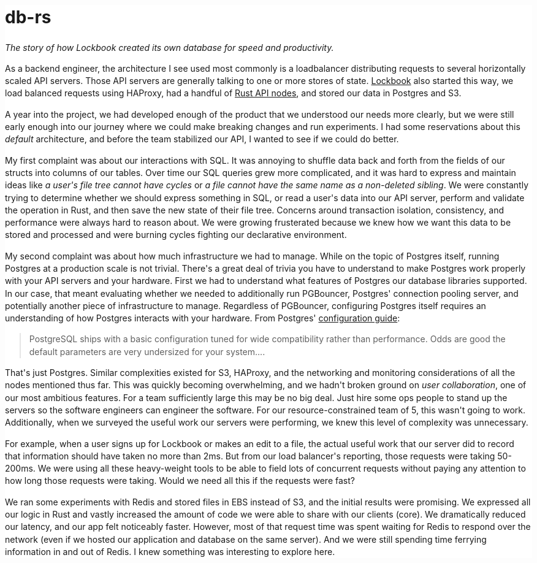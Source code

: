 # db-rs

*The story of how Lockbook created its own database for speed and productivity.*

As a backend engineer, the architecture I see used most commonly is a loadbalancer distributing requests to several horizontally scaled API servers. Those API servers are generally talking to one or more stores of state. [Lockbook](https://parth.cafe/p/introducing-lockbook) also started this way, we load balanced requests using HAProxy, had a handful of [Rust API nodes](https://parth.cafe/p/why-lockbook-chose-rust), and stored our data in Postgres and S3.

A year into the project, we had developed enough of the product that we understood our needs more clearly, but we were still early enough into our journey where we could make breaking changes and run experiments. I had some reservations about this *default* architecture, and before the team stabilized our API, I wanted to see if we could do better.

My first complaint was about our interactions with SQL. It was annoying to shuffle data back and forth from the fields of our structs into columns of our tables. Over time our SQL queries grew more complicated, and it was hard to express and maintain ideas like *a user's file tree cannot have cycles* or *a file cannot have the same name as a non-deleted sibling*. We were constantly trying to determine whether we should express something in SQL, or read a user's data into our API server, perform and validate the operation in Rust, and then save the new state of their file tree. Concerns around transaction isolation, consistency, and performance were always hard to reason about. We were growing frusterated because we knew how we want this data to be stored and processed and were burning cycles fighting our declarative environment.

My second complaint was about how much infrastructure we had to manage. While on the topic of Postgres itself, running Postgres at a production scale is not trivial. There's a great deal of trivia you have to understand to make Postgres work properly with your API servers and your hardware. First we had to understand what features of Postgres our database libraries supported. In our case, that meant evaluating whether we needed to additionally run PGBouncer, Postgres' connection pooling server, and potentially another piece of infrastructure to manage. Regardless of PGBouncer, configuring Postgres itself requires an understanding of how Postgres interacts with your hardware. From Postgres' [configuration guide](https://wiki.postgresql.org/wiki/Tuning_Your_PostgreSQL_Server):

> PostgreSQL ships with a basic configuration tuned for wide compatibility rather than performance. Odds are good the default parameters are very undersized for your system.... 

That's just Postgres. Similar complexities existed for S3, HAProxy, and the networking and monitoring considerations of all the nodes mentioned thus far. This was quickly becoming overwhelming, and we hadn't broken ground on *user collaboration*, one of our most ambitious features. For a team sufficiently large this may be no big deal. Just hire some ops people to stand up the servers so the software engineers can engineer the software. For our resource-constrained team of 5, this wasn't going to work. Additionally, when we surveyed the useful work our servers were performing, we knew this level of complexity was unnecessary.

For example, when a user signs up for Lockbook or makes an edit to a file, the actual useful work that our server did to record that information should have taken no more than 2ms. But from our load balancer's reporting, those requests were taking 50-200ms. We were using all these heavy-weight tools to be able to field lots of concurrent requests without paying any attention to how long those requests were taking. Would we need all this if the requests were fast?

We ran some experiments with Redis and stored files in EBS instead of S3, and the initial results were promising. We expressed all our logic in Rust and vastly increased the amount of code we were able to share with our clients (core). We dramatically reduced our latency, and our app felt noticeably faster. However, most of that request time was spent waiting for Redis to respond over the network (even if we hosted our application and database on the same server). And we were still spending time ferrying information in and out of Redis. I knew something was interesting to explore here.
